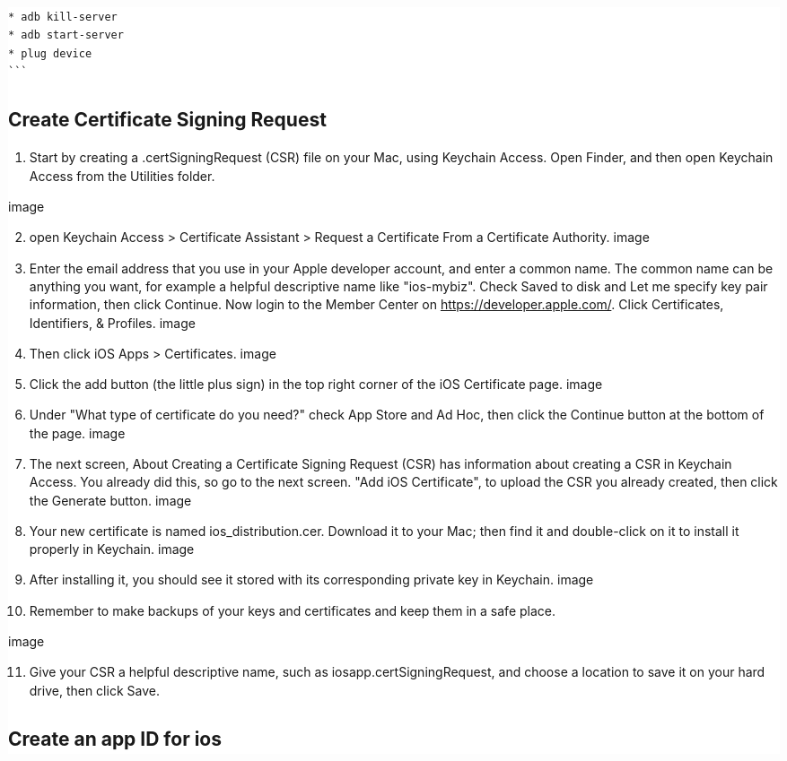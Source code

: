     * adb kill-server
    * adb start-server
    * plug device
    ```




## Create Certificate Signing Request

1. Start by creating a .certSigningRequest (CSR) file on your Mac, using Keychain Access. Open Finder, and then open Keychain Access from the Utilities folder.


 image 

2. open Keychain Access > Certificate Assistant > Request a Certificate From a Certificate Authority.
 image 

3. Enter the email address that you use in your Apple developer account, and enter a common name. The common name can be anything you want, for example a helpful descriptive name like "ios-mybiz". Check Saved to disk and Let me specify key pair information, then click Continue.
Now login to the Member Center on https://developer.apple.com/. Click Certificates, Identifiers, & Profiles.
 image 

4. Then click iOS Apps > Certificates.
 image 

5. Click the add button (the little plus sign) in the top right corner of the iOS Certificate page.
 image 

6. Under "What type of certificate do you need?" check App Store and Ad Hoc, then click the Continue button at the bottom of the page.
 image 

7. The next screen, About Creating a Certificate Signing Request (CSR) has information about creating a CSR in Keychain Access. You already did this, so go to the next screen. "Add iOS Certificate", to upload the CSR you already created, then click the Generate button.
 image 

8. Your new certificate is named ios_distribution.cer. Download it to your Mac; then find it and double-click on it to install it properly in Keychain.
 image 

9. After installing it, you should see it stored with its corresponding private key in Keychain.
 image 

10. Remember to make backups of your keys and certificates and keep them in a safe place.


 image 

11. Give your CSR a helpful descriptive name, such as iosapp.certSigningRequest, and choose a location to save it on your hard drive, then click Save.

## Create an app ID for ios
